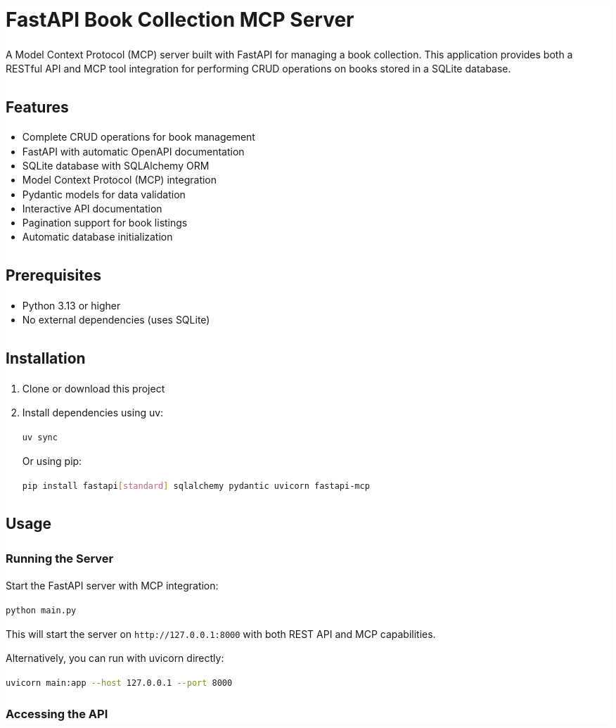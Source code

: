 # FastAPI Book Collection MCP Server

A Model Context Protocol (MCP) server built with FastAPI for managing a book collection. This application provides both a RESTful API and MCP tool integration for performing CRUD operations on books stored in a SQLite database.

## Features

- Complete CRUD operations for book management
- FastAPI with automatic OpenAPI documentation
- SQLite database with SQLAlchemy ORM
- Model Context Protocol (MCP) integration
- Pydantic models for data validation
- Interactive API documentation
- Pagination support for book listings
- Automatic database initialization

## Prerequisites

- Python 3.13 or higher
- No external dependencies (uses SQLite)

## Installation

1. Clone or download this project
2. Install dependencies using uv:
   ```bash
   uv sync
   ```

   Or using pip:
   ```bash
   pip install fastapi[standard] sqlalchemy pydantic uvicorn fastapi-mcp
   ```

## Usage

### Running the Server

Start the FastAPI server with MCP integration:

```bash
python main.py
```

This will start the server on `http://127.0.0.1:8000` with both REST API and MCP capabilities.

Alternatively, you can run with uvicorn directly:
```bash
uvicorn main:app --host 127.0.0.1 --port 8000
```

### Accessing the API
